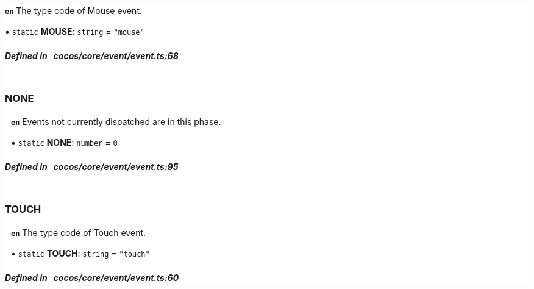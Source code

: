 


**`en`** 
The type code of Mouse event.





• `static` **MOUSE**:
`string`  = `"mouse"`
</div>

##### Defined in &nbsp;   [cocos/core/event/event.ts:68](https://github.com/cocos-creator/engine/blob/c7bf6b8a9/cocos/core/event/event.ts#L68)&nbsp;


___


### NONE
<div style="margin-left: 10px;">




**`en`** 
Events not currently dispatched are in this phase.





• `static` **NONE**:
`number`  = `0`
</div>

##### Defined in &nbsp;   [cocos/core/event/event.ts:95](https://github.com/cocos-creator/engine/blob/c7bf6b8a9/cocos/core/event/event.ts#L95)&nbsp;


___


### TOUCH
<div style="margin-left: 10px;">




**`en`** 
The type code of Touch event.





• `static` **TOUCH**:
`string`  = `"touch"`
</div>

##### Defined in &nbsp;   [cocos/core/event/event.ts:60](https://github.com/cocos-creator/engine/blob/c7bf6b8a9/cocos/core/event/event.ts#L60)&nbsp;
